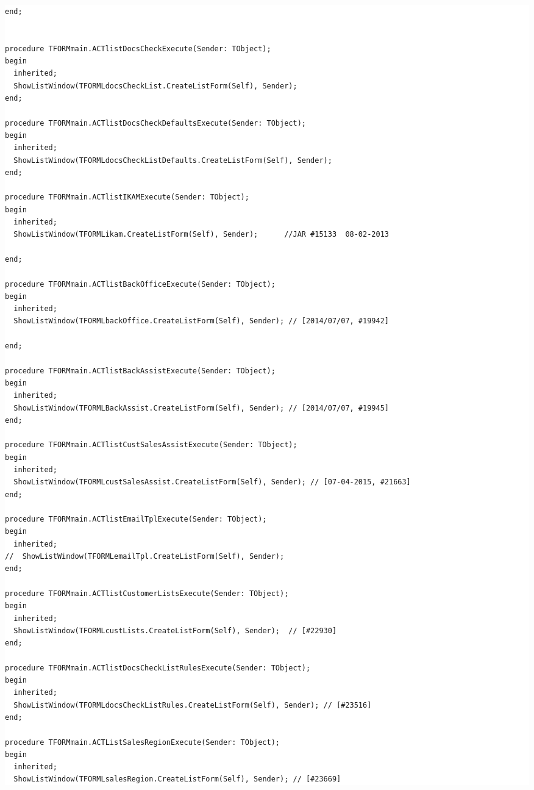 ```
end;


procedure TFORMmain.ACTlistDocsCheckExecute(Sender: TObject);
begin
  inherited;
  ShowListWindow(TFORMLdocsCheckList.CreateListForm(Self), Sender);
end;

procedure TFORMmain.ACTlistDocsCheckDefaultsExecute(Sender: TObject);
begin
  inherited;
  ShowListWindow(TFORMLdocsCheckListDefaults.CreateListForm(Self), Sender);
end;

procedure TFORMmain.ACTlistIKAMExecute(Sender: TObject);
begin
  inherited;
  ShowListWindow(TFORMLikam.CreateListForm(Self), Sender);      //JAR #15133  08-02-2013

end;

procedure TFORMmain.ACTlistBackOfficeExecute(Sender: TObject);
begin
  inherited;
  ShowListWindow(TFORMLbackOffice.CreateListForm(Self), Sender); // [2014/07/07, #19942]

end;

procedure TFORMmain.ACTlistBackAssistExecute(Sender: TObject);
begin
  inherited;
  ShowListWindow(TFORMLBackAssist.CreateListForm(Self), Sender); // [2014/07/07, #19945]
end;

procedure TFORMmain.ACTlistCustSalesAssistExecute(Sender: TObject);
begin
  inherited;
  ShowListWindow(TFORMLcustSalesAssist.CreateListForm(Self), Sender); // [07-04-2015, #21663]
end;

procedure TFORMmain.ACTlistEmailTplExecute(Sender: TObject);
begin
  inherited;
//  ShowListWindow(TFORMLemailTpl.CreateListForm(Self), Sender);
end;

procedure TFORMmain.ACTlistCustomerListsExecute(Sender: TObject);
begin
  inherited;
  ShowListWindow(TFORMLcustLists.CreateListForm(Self), Sender);  // [#22930]
end;

procedure TFORMmain.ACTlistDocsCheckListRulesExecute(Sender: TObject);
begin
  inherited;
  ShowListWindow(TFORMLdocsCheckListRules.CreateListForm(Self), Sender); // [#23516]
end;

procedure TFORMmain.ACTListSalesRegionExecute(Sender: TObject);
begin
  inherited;
  ShowListWindow(TFORMLsalesRegion.CreateListForm(Self), Sender); // [#23669]
```